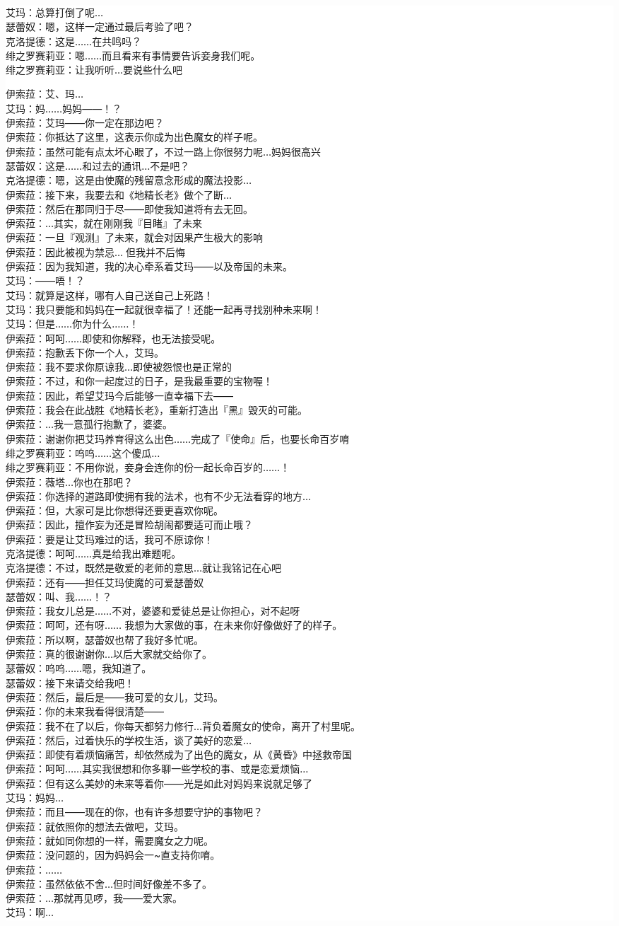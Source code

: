 艾玛：总算打倒了呢…  
瑟蕾奴：嗯，这样一定通过最后考验了吧？   
克洛提德：这是……在共鸣吗？  
绯之罗赛莉亚：嗯……而且看来有事情要告诉妾身我们呢。  
绯之罗赛莉亚：让我听听…要说些什么吧  
  
伊索菈：艾、玛…   
艾玛：妈……妈妈——！？  
伊索菈：艾玛——你一定在那边吧？  
伊索菈：你抵达了这里，这表示你成为出色魔女的样子呢。  
伊索菈：虽然可能有点太坏心眼了，不过一路上你很努力呢…妈妈很高兴   
瑟蕾奴：这是……和过去的通讯…​​不是吧？  
克洛提德：嗯，这是由使魔的残留意念形成的魔法投影…  
伊索菈：接下来，我要去和《地精长老》做个了断…  
伊索菈：然后在那同归于尽——即使我知道将有去无回。  
伊索菈：…其实，就在刚刚我『目睹』了未来  
伊索菈：一旦『观测』了未来，就会对因果产生极大的影响  
伊索菈：因此被视为禁忌… 但我并不后悔  
伊索菈：因为我知道，我的决心牵系着艾玛——以及帝国的未来。  
艾玛：——唔！？  
艾玛：就算是这样，哪有人自己送自己上死路！   
艾玛：我只要能和妈妈在一起就很幸福了！还能一起再寻找别种未来啊！  
艾玛：但是……你为什么……！  
伊索菈：呵呵……即使和你解释，也无法接受呢。  
伊索菈：抱歉丢下你一个人，艾玛。   
伊索菈：我不要求你原谅我…即使被怨恨也是正常的  
伊索菈：不过，和你一起度过的日子，是我最重要的宝物喔！  
伊索菈：因此，希望艾玛今后能够一直幸福下去——  
伊索菈：我会在此战胜《地精长老》，重新打造出『黑』毁灭的可能。  
伊索菈：…我一意孤行抱歉了，婆婆。  
伊索菈：谢谢你把艾玛养育得这么出色……完成了『使命』后，也要长命百岁唷  
绯之罗赛莉亚：呜呜……这个傻瓜…  
绯之罗赛莉亚：不用你说，妾身会连你的份一起长命百岁的……！  
伊索菈：薇塔…你也在那吧？  
伊索菈：你选择的道路即使拥有我的法术，也有不少无法看穿的地方…  
伊索菈：但，大家可是比你想得还要更喜欢你呢。  
伊索菈：因此，擅作妄为还是冒险胡闹都要适可而止哦？  
伊索菈：要是让艾玛难过的话，我可不原谅你！  
克洛提德：呵呵……真是给我出难题呢。  
克洛提德：不过，既然是敬爱的老师的意思…就让我铭记在心吧   
伊索菈：还有——担任艾玛使魔的可爱瑟蕾奴  
瑟蕾奴：叫、我……！？  
伊索菈：我女儿总是……不对，婆婆和爱徒总是让你担心，对不起呀  
伊索菈：呵呵，还有呀…… 我想为大家做的事，在未来你好像做好了的样子。  
伊索菈：所以啊，瑟蕾奴也帮了我好多忙呢。  
伊索菈：真的很谢谢你…以后大家就交给你了。  
瑟蕾奴：呜呜……嗯，我知道了。  
瑟蕾奴：接下来请交给我吧！  
伊索菈：然后，最后是——我可爱的女儿，艾玛。  
伊索菈：你的​​未来我看得很清楚——  
伊索菈：我不在了以后，你每天都努力修行…背负着魔女的使命，离开了村里呢。  
伊索菈：然后，过着快乐的学校生活，谈了美好的恋爱…  
伊索菈：即使有着烦恼痛苦，却依然成为了出色的魔女，从《黄昏》中拯救帝国   
伊索菈：呵呵……其实我很想和你多聊一些学校的事、或是恋爱烦恼…  
伊索菈：但有这么美妙的未来等着你——光是如此对妈妈来说就足够了  
艾玛：妈妈…  
伊索菈：而且——现在的你，也有许多想要守护的事物吧？   
伊索菈：就依照你的想法去做吧，艾玛。  
伊索菈：就如同你想的一样，需要魔女之力呢。  
伊索菈：没问题的，因为妈妈会一~直支持你唷。  
伊索菈：……  
伊索菈：虽然依依不舍…但时间好像差不多了。  
伊索菈：…那就再见啰，我——爱大家。  
艾玛：啊…  